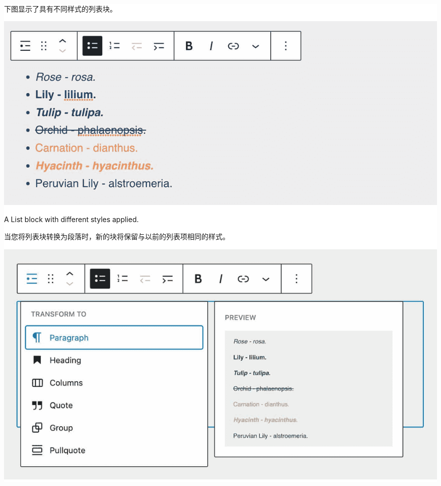 下图显示了具有不同样式的列表块。

![A screenshot of a List block with different styles applied.](img/e2623d12b338ab7b7b7135d51d410de0.png)

A List block with different styles applied.



当您将列表块转换为段落时，新的块将保留与以前的列表项相同的样式。

![A preview of a list to paragraphs transform.](img/acdb2554970f45d7b0cbb58d4fca3a97.png)
